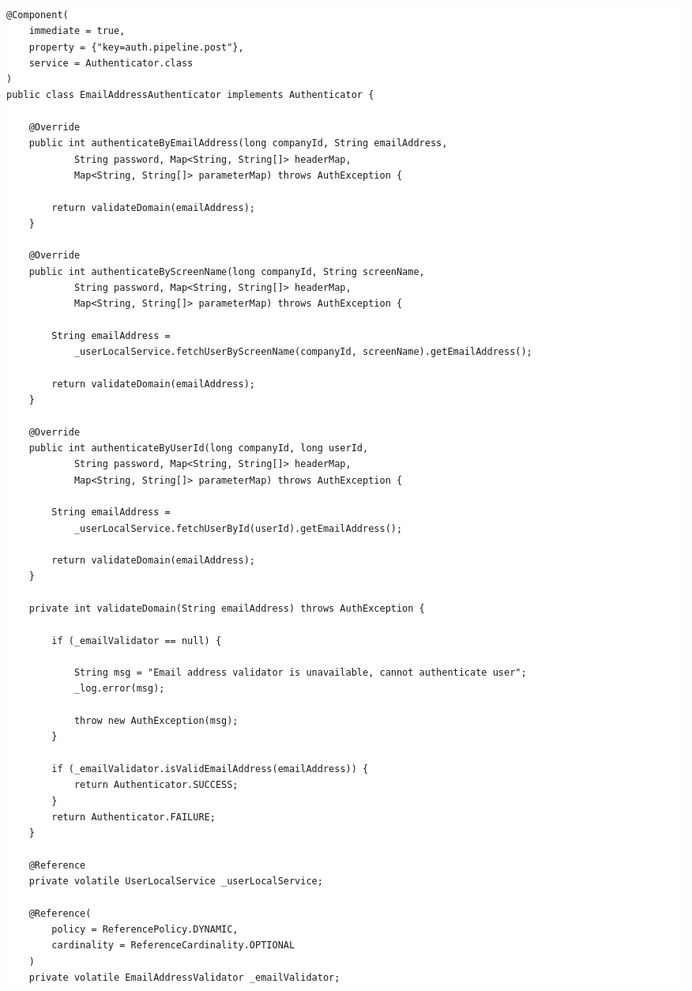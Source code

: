     @Component(
        immediate = true,
        property = {"key=auth.pipeline.post"},
        service = Authenticator.class
    )
    public class EmailAddressAuthenticator implements Authenticator {

        @Override
        public int authenticateByEmailAddress(long companyId, String emailAddress,
                String password, Map<String, String[]> headerMap,
                Map<String, String[]> parameterMap) throws AuthException {
            
            return validateDomain(emailAddress);
        }

        @Override
        public int authenticateByScreenName(long companyId, String screenName,
                String password, Map<String, String[]> headerMap,
                Map<String, String[]> parameterMap) throws AuthException {
            
            String emailAddress = 
                _userLocalService.fetchUserByScreenName(companyId, screenName).getEmailAddress();
            
            return validateDomain(emailAddress);
        }

        @Override
        public int authenticateByUserId(long companyId, long userId,
                String password, Map<String, String[]> headerMap,
                Map<String, String[]> parameterMap) throws AuthException {
            
            String emailAddress = 
                _userLocalService.fetchUserById(userId).getEmailAddress();
            
            return validateDomain(emailAddress);
        }
        
        private int validateDomain(String emailAddress) throws AuthException {
            
            if (_emailValidator == null) {
                
                String msg = "Email address validator is unavailable, cannot authenticate user";			
                _log.error(msg);
                
                throw new AuthException(msg);
            }
            
            if (_emailValidator.isValidEmailAddress(emailAddress)) {		
                return Authenticator.SUCCESS;
            }
            return Authenticator.FAILURE;
        }
        
        @Reference
        private volatile UserLocalService _userLocalService;
        
        @Reference(
            policy = ReferencePolicy.DYNAMIC,
            cardinality = ReferenceCardinality.OPTIONAL
        )
        private volatile EmailAddressValidator _emailValidator;
        